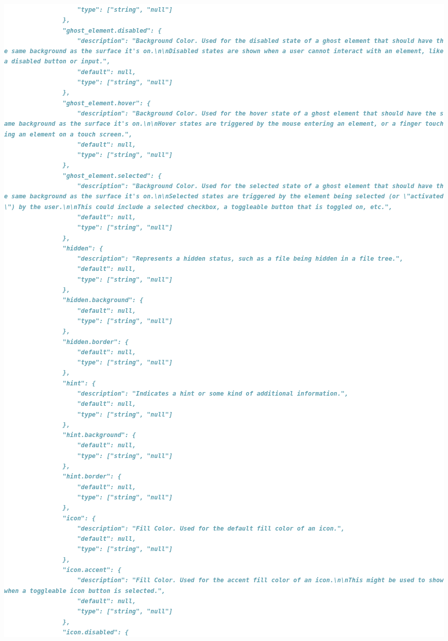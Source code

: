````markdown
                    "type": ["string", "null"]
                },
                "ghost_element.disabled": {
                    "description": "Background Color. Used for the disabled state of a ghost element that should have the same background as the surface it's on.\n\nDisabled states are shown when a user cannot interact with an element, like a disabled button or input.",
                    "default": null,
                    "type": ["string", "null"]
                },
                "ghost_element.hover": {
                    "description": "Background Color. Used for the hover state of a ghost element that should have the same background as the surface it's on.\n\nHover states are triggered by the mouse entering an element, or a finger touching an element on a touch screen.",
                    "default": null,
                    "type": ["string", "null"]
                },
                "ghost_element.selected": {
                    "description": "Background Color. Used for the selected state of a ghost element that should have the same background as the surface it's on.\n\nSelected states are triggered by the element being selected (or \"activated\") by the user.\n\nThis could include a selected checkbox, a toggleable button that is toggled on, etc.",
                    "default": null,
                    "type": ["string", "null"]
                },
                "hidden": {
                    "description": "Represents a hidden status, such as a file being hidden in a file tree.",
                    "default": null,
                    "type": ["string", "null"]
                },
                "hidden.background": {
                    "default": null,
                    "type": ["string", "null"]
                },
                "hidden.border": {
                    "default": null,
                    "type": ["string", "null"]
                },
                "hint": {
                    "description": "Indicates a hint or some kind of additional information.",
                    "default": null,
                    "type": ["string", "null"]
                },
                "hint.background": {
                    "default": null,
                    "type": ["string", "null"]
                },
                "hint.border": {
                    "default": null,
                    "type": ["string", "null"]
                },
                "icon": {
                    "description": "Fill Color. Used for the default fill color of an icon.",
                    "default": null,
                    "type": ["string", "null"]
                },
                "icon.accent": {
                    "description": "Fill Color. Used for the accent fill color of an icon.\n\nThis might be used to show when a toggleable icon button is selected.",
                    "default": null,
                    "type": ["string", "null"]
                },
                "icon.disabled": {
````